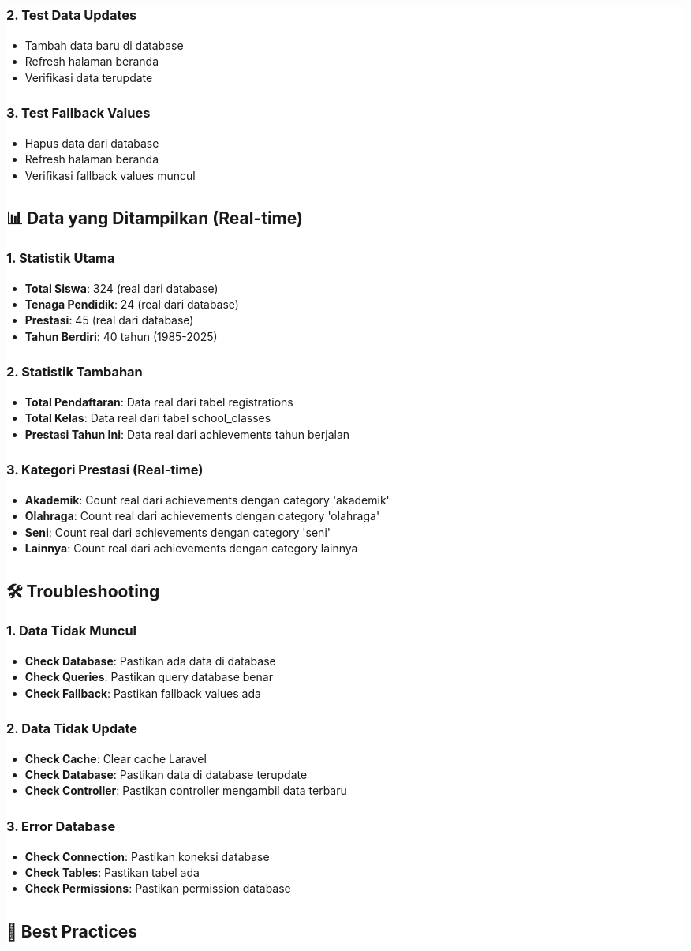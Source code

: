 ### **2. Test Data Updates**
- Tambah data baru di database
- Refresh halaman beranda
- Verifikasi data terupdate

### **3. Test Fallback Values**
- Hapus data dari database
- Refresh halaman beranda
- Verifikasi fallback values muncul

## 📊 Data yang Ditampilkan (Real-time)

### **1. Statistik Utama**
- **Total Siswa**: 324 (real dari database)
- **Tenaga Pendidik**: 24 (real dari database)
- **Prestasi**: 45 (real dari database)
- **Tahun Berdiri**: 40 tahun (1985-2025)

### **2. Statistik Tambahan**
- **Total Pendaftaran**: Data real dari tabel registrations
- **Total Kelas**: Data real dari tabel school_classes
- **Prestasi Tahun Ini**: Data real dari achievements tahun berjalan

### **3. Kategori Prestasi (Real-time)**
- **Akademik**: Count real dari achievements dengan category 'akademik'
- **Olahraga**: Count real dari achievements dengan category 'olahraga'
- **Seni**: Count real dari achievements dengan category 'seni'
- **Lainnya**: Count real dari achievements dengan category lainnya

## 🛠️ Troubleshooting

### **1. Data Tidak Muncul**
- **Check Database**: Pastikan ada data di database
- **Check Queries**: Pastikan query database benar
- **Check Fallback**: Pastikan fallback values ada

### **2. Data Tidak Update**
- **Check Cache**: Clear cache Laravel
- **Check Database**: Pastikan data di database terupdate
- **Check Controller**: Pastikan controller mengambil data terbaru

### **3. Error Database**
- **Check Connection**: Pastikan koneksi database
- **Check Tables**: Pastikan tabel ada
- **Check Permissions**: Pastikan permission database

## 🎯 Best Practices
